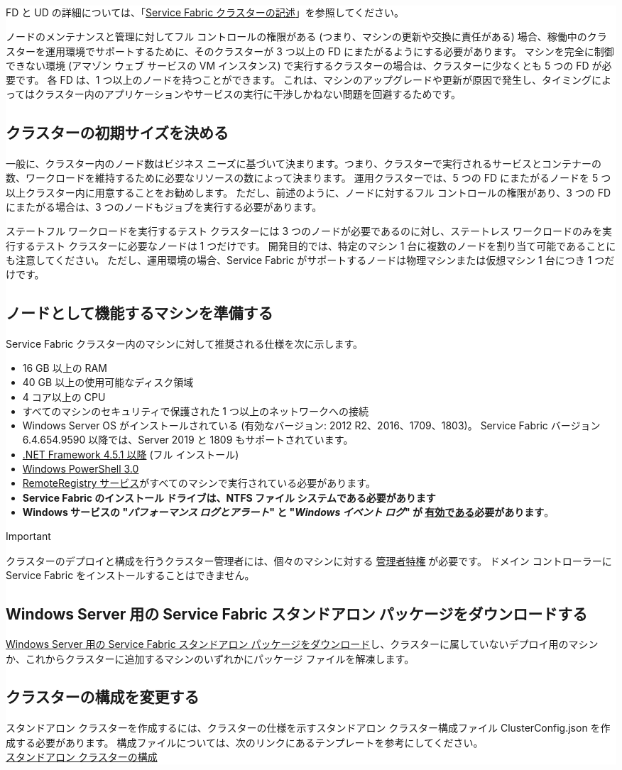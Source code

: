 FD と UD の詳細については、「[Service Fabric クラスターの記述](service-fabric-cluster-resource-manager-cluster-description.md)」を参照してください。

ノードのメンテナンスと管理に対してフル コントロールの権限がある (つまり、マシンの更新や交換に責任がある) 場合、稼働中のクラスターを運用環境でサポートするために、そのクラスターが 3 つ以上の FD にまたがるようにする必要があります。 マシンを完全に制御できない環境 (アマゾン ウェブ サービスの VM インスタンス) で実行するクラスターの場合は、クラスターに少なくとも 5 つの FD が必要です。 各 FD は、1 つ以上のノードを持つことができます。 これは、マシンのアップグレードや更新が原因で発生し、タイミングによってはクラスター内のアプリケーションやサービスの実行に干渉しかねない問題を回避するためです。

## <a name="determine-the-initial-cluster-size"></a>クラスターの初期サイズを決める

一般に、クラスター内のノード数はビジネス ニーズに基づいて決まります。つまり、クラスターで実行されるサービスとコンテナーの数、ワークロードを維持するために必要なリソースの数によって決まります。 運用クラスターでは、5 つの FD にまたがるノードを 5 つ以上クラスター内に用意することをお勧めします。 ただし、前述のように、ノードに対するフル コントロールの権限があり、3 つの FD にまたがる場合は、3 つのノードもジョブを実行する必要があります。

ステートフル ワークロードを実行するテスト クラスターには 3 つのノードが必要であるのに対し、ステートレス ワークロードのみを実行するテスト クラスターに必要なノードは 1 つだけです。 開発目的では、特定のマシン 1 台に複数のノードを割り当て可能であることにも注意してください。 ただし、運用環境の場合、Service Fabric がサポートするノードは物理マシンまたは仮想マシン 1 台につき 1 つだけです。

## <a name="prepare-the-machines-that-will-serve-as-nodes"></a>ノードとして機能するマシンを準備する

Service Fabric クラスター内のマシンに対して推奨される仕様を次に示します。

* 16 GB 以上の RAM
* 40 GB 以上の使用可能なディスク領域
* 4 コア以上の CPU
* すべてのマシンのセキュリティで保護された 1 つ以上のネットワークへの接続
* Windows Server OS がインストールされている (有効なバージョン: 2012 R2、2016、1709、1803)。 Service Fabric バージョン 6.4.654.9590 以降では、Server 2019 と 1809 もサポートされています。
* [.NET Framework 4.5.1 以降](https://www.microsoft.com/download/details.aspx?id=40773) (フル インストール)
* [Windows PowerShell 3.0](/powershell/scripting/windows-powershell/install/installing-windows-powershell?view=powershell-7)
* [RemoteRegistry サービス](/previous-versions/windows/it-pro/windows-server-2008-R2-and-2008/cc754820(v=ws.11))がすべてのマシンで実行されている必要があります。
* **Service Fabric のインストール ドライブは、NTFS ファイル システムである必要があります**
* **Windows サービスの "*パフォーマンス ログとアラート*" と "*Windows イベント ログ*" が [有効である](/previous-versions/windows/it-pro/windows-server-2008-r2-and-2008/cc755249(v=ws.11))必要があります**。

> [!IMPORTANT]
> クラスターのデプロイと構成を行うクラスター管理者には、個々のマシンに対する [管理者特権](https://social.technet.microsoft.com/wiki/contents/articles/13436.windows-server-2012-how-to-add-an-account-to-a-local-administrator-group.aspx) が必要です。 ドメイン コントローラーに Service Fabric をインストールすることはできません。

## <a name="download-the-service-fabric-standalone-package-for-windows-server"></a>Windows Server 用の Service Fabric スタンドアロン パッケージをダウンロードする
[Windows Server 用の Service Fabric スタンドアロン パッケージをダウンロード](https://go.microsoft.com/fwlink/?LinkId=730690)し、クラスターに属していないデプロイ用のマシンか、これからクラスターに追加するマシンのいずれかにパッケージ ファイルを解凍します。

## <a name="modify-cluster-configuration"></a>クラスターの構成を変更する
スタンドアロン クラスターを作成するには、クラスターの仕様を示すスタンドアロン クラスター構成ファイル ClusterConfig.json を作成する必要があります。 構成ファイルについては、次のリンクにあるテンプレートを参考にしてください。 <br>
[スタンドアロン クラスターの構成](https://github.com/Azure-Samples/service-fabric-dotnet-standalone-cluster-configuration/tree/master/Samples)
